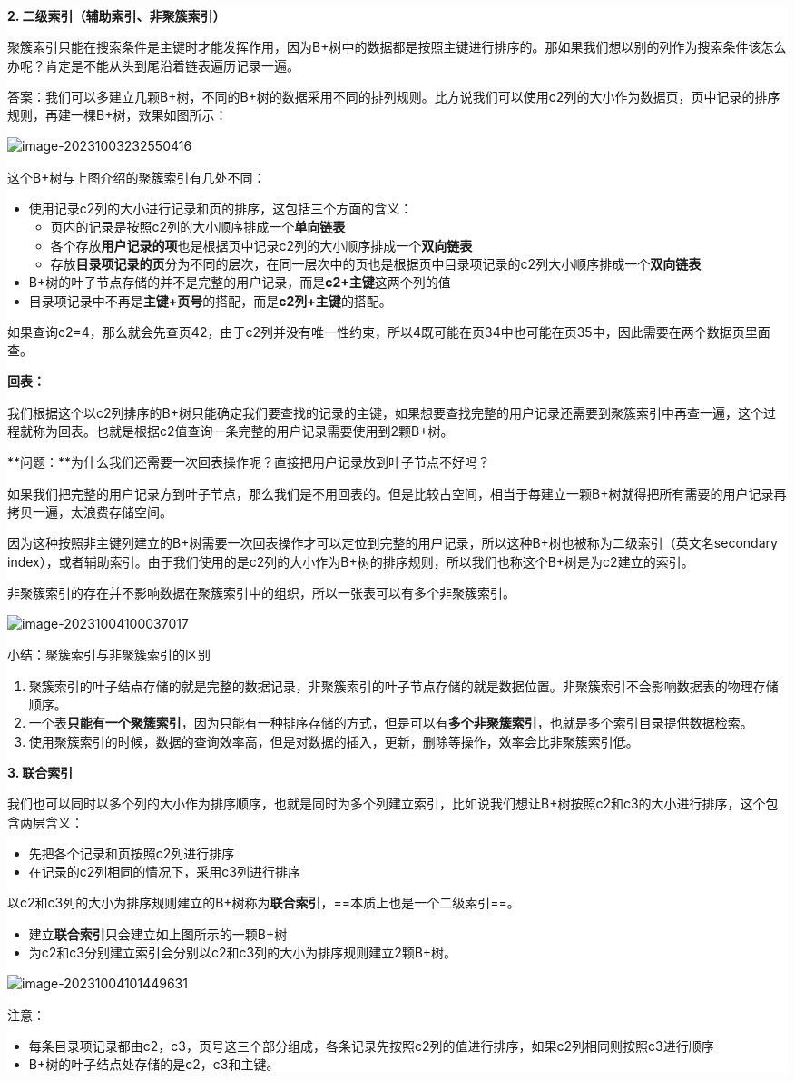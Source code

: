 **2. 二级索引（辅助索引、非聚簇索引）**

聚簇索引只能在搜索条件是主键时才能发挥作用，因为B+树中的数据都是按照主键进行排序的。那如果我们想以别的列作为搜索条件该怎么办呢？肯定是不能从头到尾沿着链表遍历记录一遍。

答案：我们可以多建立几颗B+树，不同的B+树的数据采用不同的排列规则。比方说我们可以使用c2列的大小作为数据页，页中记录的排序规则，再建一棵B+树，效果如图所示：

![image-20231003232550416](https://raw.githubusercontent.com/lqyspace/mypic/master/PicBed/202310032325494.png)

这个B+树与上图介绍的聚簇索引有几处不同：

- 使用记录c2列的大小进行记录和页的排序，这包括三个方面的含义：
  - 页内的记录是按照c2列的大小顺序排成一个**单向链表**
  - 各个存放**用户记录的项**也是根据页中记录c2列的大小顺序排成一个**双向链表**
  - 存放**目录项记录的页**分为不同的层次，在同一层次中的页也是根据页中目录项记录的c2列大小顺序排成一个**双向链表**
- B+树的叶子节点存储的并不是完整的用户记录，而是**c2+主键**这两个列的值
- 目录项记录中不再是**主键+页号**的搭配，而是**c2列+主键**的搭配。

如果查询c2=4，那么就会先查页42，由于c2列并没有唯一性约束，所以4既可能在页34中也可能在页35中，因此需要在两个数据页里面查。

**回表：**

我们根据这个以c2列排序的B+树只能确定我们要查找的记录的主键，如果想要查找完整的用户记录还需要到聚簇索引中再查一遍，这个过程就称为回表。也就是根据c2值查询一条完整的用户记录需要使用到2颗B+树。

**问题：**为什么我们还需要一次回表操作呢？直接把用户记录放到叶子节点不好吗？

如果我们把完整的用户记录方到叶子节点，那么我们是不用回表的。但是比较占空间，相当于每建立一颗B+树就得把所有需要的用户记录再拷贝一遍，太浪费存储空间。

因为这种按照非主键列建立的B+树需要一次回表操作才可以定位到完整的用户记录，所以这种B+树也被称为二级索引（英文名secondary index），或者辅助索引。由于我们使用的是c2列的大小作为B+树的排序规则，所以我们也称这个B+树是为c2建立的索引。

非聚簇索引的存在并不影响数据在聚簇索引中的组织，所以一张表可以有多个非聚簇索引。

![image-20231004100037017](https://raw.githubusercontent.com/lqyspace/mypic/master/PicBed/202310041000092.png)

小结：聚簇索引与非聚簇索引的区别

1. 聚簇索引的叶子结点存储的就是完整的数据记录，非聚簇索引的叶子节点存储的就是数据位置。非聚簇索引不会影响数据表的物理存储顺序。
2. 一个表**只能有一个聚簇索引**，因为只能有一种排序存储的方式，但是可以有**多个非聚簇索引**，也就是多个索引目录提供数据检索。
3. 使用聚簇索引的时候，数据的查询效率高，但是对数据的插入，更新，删除等操作，效率会比非聚簇索引低。



**3. 联合索引**

我们也可以同时以多个列的大小作为排序顺序，也就是同时为多个列建立索引，比如说我们想让B+树按照c2和c3的大小进行排序，这个包含两层含义：

- 先把各个记录和页按照c2列进行排序
- 在记录的c2列相同的情况下，采用c3列进行排序

以c2和c3列的大小为排序规则建立的B+树称为**联合索引**，==本质上也是一个二级索引==。

- 建立**联合索引**只会建立如上图所示的一颗B+树
- 为c2和c3分别建立索引会分别以c2和c3列的大小为排序规则建立2颗B+树。

![image-20231004101449631](https://raw.githubusercontent.com/lqyspace/mypic/master/PicBed/202310041014778.png)

注意：

- 每条目录项记录都由c2，c3，页号这三个部分组成，各条记录先按照c2列的值进行排序，如果c2列相同则按照c3进行顺序
- B+树的叶子结点处存储的是c2，c3和主键。
